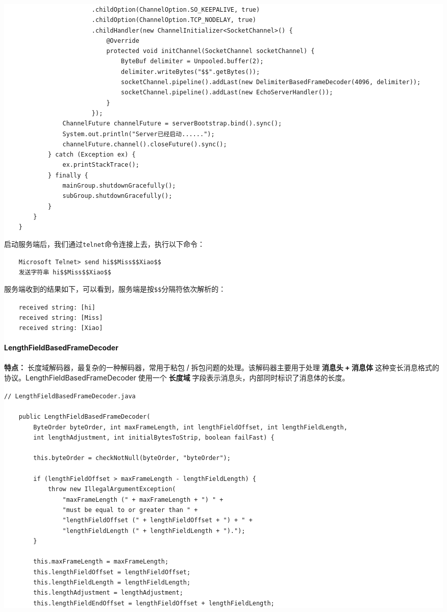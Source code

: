 ```
                        .childOption(ChannelOption.SO_KEEPALIVE, true)
                        .childOption(ChannelOption.TCP_NODELAY, true)
                        .childHandler(new ChannelInitializer<SocketChannel>() {
                            @Override
                            protected void initChannel(SocketChannel socketChannel) {
                                ByteBuf delimiter = Unpooled.buffer(2);
                                delimiter.writeBytes("$$".getBytes());
                                socketChannel.pipeline().addLast(new DelimiterBasedFrameDecoder(4096, delimiter));
                                socketChannel.pipeline().addLast(new EchoServerHandler());
                            }
                        });
                ChannelFuture channelFuture = serverBootstrap.bind().sync();
                System.out.println("Server已经启动......");
                channelFuture.channel().closeFuture().sync();
            } catch (Exception ex) {
                ex.printStackTrace();
            } finally {
                mainGroup.shutdownGracefully();
                subGroup.shutdownGracefully();
            }
        }
    }
```

启动服务端后，我们通过`telnet`命令连接上去，执行以下命令：

```
    Microsoft Telnet> send hi$$Miss$$Xiao$$
    发送字符串 hi$$Miss$$Xiao$$
```

服务端收到的结果如下，可以看到，服务端是按`$$`分隔符依次解析的：

```
    received string: [hi]
    received string: [Miss]
    received string: [Xiao]
```

#### LengthFieldBasedFrameDecoder

**特点：** 长度域解码器，最复杂的一种解码器，常用于粘包 / 拆包问题的处理。该解码器主要用于处理 **消息头 + 消息体** 这种变长消息格式的协议。LengthFieldBasedFrameDecoder 使用一个 **长度域** 字段表示消息头，内部同时标识了消息体的长度。

```
// LengthFieldBasedFrameDecoder.java
    
    public LengthFieldBasedFrameDecoder(
        ByteOrder byteOrder, int maxFrameLength, int lengthFieldOffset, int lengthFieldLength,
        int lengthAdjustment, int initialBytesToStrip, boolean failFast) {
    
        this.byteOrder = checkNotNull(byteOrder, "byteOrder");
    
        if (lengthFieldOffset > maxFrameLength - lengthFieldLength) {
            throw new IllegalArgumentException(
                "maxFrameLength (" + maxFrameLength + ") " +
                "must be equal to or greater than " +
                "lengthFieldOffset (" + lengthFieldOffset + ") + " +
                "lengthFieldLength (" + lengthFieldLength + ").");
        }
    
        this.maxFrameLength = maxFrameLength;
        this.lengthFieldOffset = lengthFieldOffset;
        this.lengthFieldLength = lengthFieldLength;
        this.lengthAdjustment = lengthAdjustment;
        this.lengthFieldEndOffset = lengthFieldOffset + lengthFieldLength;
```